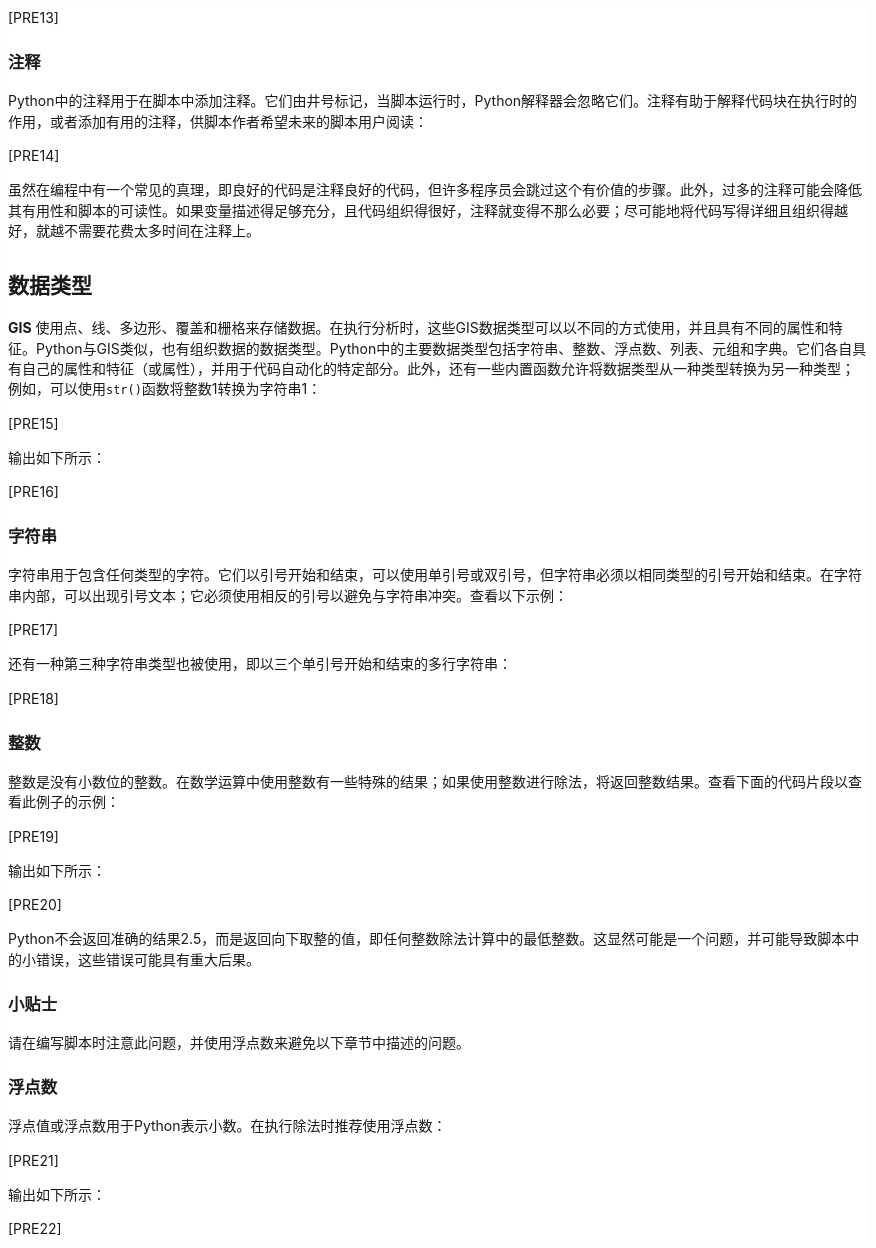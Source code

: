 [PRE13]

### 注释

Python中的注释用于在脚本中添加注释。它们由井号标记，当脚本运行时，Python解释器会忽略它们。注释有助于解释代码块在执行时的作用，或者添加有用的注释，供脚本作者希望未来的脚本用户阅读：

[PRE14]

虽然在编程中有一个常见的真理，即良好的代码是注释良好的代码，但许多程序员会跳过这个有价值的步骤。此外，过多的注释可能会降低其有用性和脚本的可读性。如果变量描述得足够充分，且代码组织得很好，注释就变得不那么必要；尽可能地将代码写得详细且组织得越好，就越不需要花费太多时间在注释上。

## 数据类型

**GIS** 使用点、线、多边形、覆盖和栅格来存储数据。在执行分析时，这些GIS数据类型可以以不同的方式使用，并且具有不同的属性和特征。Python与GIS类似，也有组织数据的数据类型。Python中的主要数据类型包括字符串、整数、浮点数、列表、元组和字典。它们各自具有自己的属性和特征（或属性），并用于代码自动化的特定部分。此外，还有一些内置函数允许将数据类型从一种类型转换为另一种类型；例如，可以使用`str()`函数将整数1转换为字符串1：

[PRE15]

输出如下所示：

[PRE16]

### 字符串

字符串用于包含任何类型的字符。它们以引号开始和结束，可以使用单引号或双引号，但字符串必须以相同类型的引号开始和结束。在字符串内部，可以出现引号文本；它必须使用相反的引号以避免与字符串冲突。查看以下示例：

[PRE17]

还有一种第三种字符串类型也被使用，即以三个单引号开始和结束的多行字符串：

[PRE18]

### 整数

整数是没有小数位的整数。在数学运算中使用整数有一些特殊的结果；如果使用整数进行除法，将返回整数结果。查看下面的代码片段以查看此例子的示例：

[PRE19]

输出如下所示：

[PRE20]

Python不会返回准确的结果2.5，而是返回向下取整的值，即任何整数除法计算中的最低整数。这显然可能是一个问题，并可能导致脚本中的小错误，这些错误可能具有重大后果。

### 小贴士

请在编写脚本时注意此问题，并使用浮点数来避免以下章节中描述的问题。

### 浮点数

浮点值或浮点数用于Python表示小数。在执行除法时推荐使用浮点数：

[PRE21]

输出如下所示：

[PRE22]
